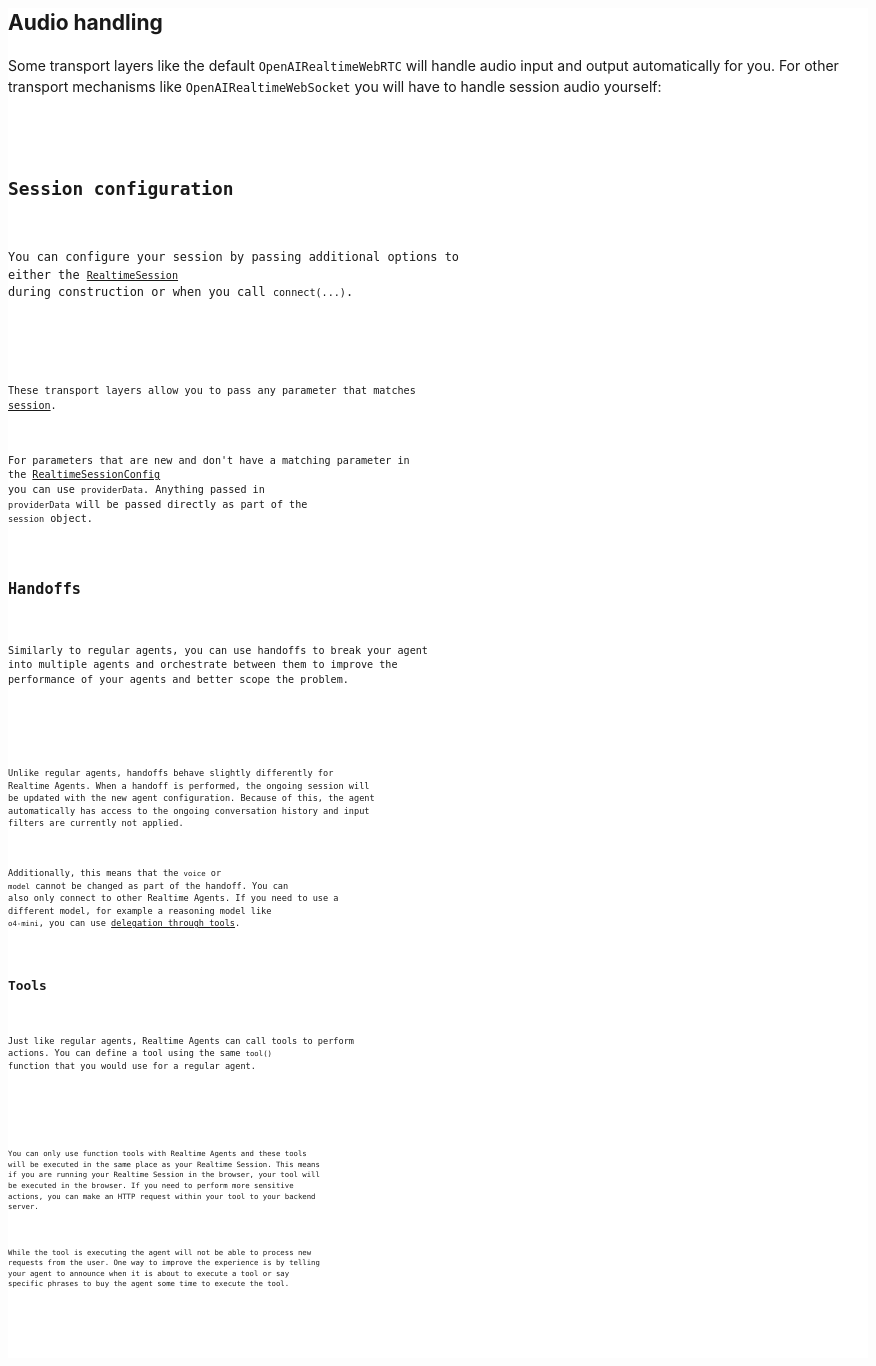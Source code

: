 ## Audio handling

Some transport layers like the default `OpenAIRealtimeWebRTC` will handle audio input and output
automatically for you. For other transport mechanisms like `OpenAIRealtimeWebSocket` you will have to
handle session audio yourself:

<Code lang="typescript" code={handleAudioExample} />

## Session configuration

You can configure your session by passing additional options to either the [`RealtimeSession`](/openai-agents-js/openai/agents-realtime/classes/realtimesession/) during construction or
when you call `connect(...)`.

<Code lang="typescript" code={configureSessionExample} />

These transport layers allow you to pass any parameter that matches [session](https://platform.openai.com/docs/api-reference/realtime-client-events/session/update).

For parameters that are new and don't have a matching parameter in the [RealtimeSessionConfig](/openai-agents-js/openai/agents-realtime/type-aliases/realtimesessionconfig/) you can use `providerData`. Anything passed in `providerData` will be passed directly as part of the `session` object.

## Handoffs

Similarly to regular agents, you can use handoffs to break your agent into multiple agents and orchestrate between them to improve the performance of your agents and better scope the problem.

<Code lang="typescript" code={multiAgentsExample} />

Unlike regular agents, handoffs behave slightly differently for Realtime Agents. When a handoff is performed, the ongoing session will be updated with the new agent configuration. Because of this, the agent automatically has access to the ongoing conversation history and input filters are currently not applied.

Additionally, this means that the `voice` or `model` cannot be changed as part of the handoff. You can also only connect to other Realtime Agents. If you need to use a different model, for example a reasoning model like `o4-mini`, you can use [delegation through tools](#delegation-through-tools).

## Tools

Just like regular agents, Realtime Agents can call tools to perform actions. You can define a tool using the same `tool()` function that you would use for a regular agent.

<Code lang="typescript" code={defineToolExample} />

You can only use function tools with Realtime Agents and these tools will be executed in the same place as your Realtime Session. This means if you are running your Realtime Session in the browser, your tool will be executed in the browser. If you need to perform more sensitive actions, you can make an HTTP request within your tool to your backend server.

While the tool is executing the agent will not be able to process new requests from the user. One way to improve the experience is by telling your agent to announce when it is about to execute a tool or say specific phrases to buy the agent some time to execute the tool.
